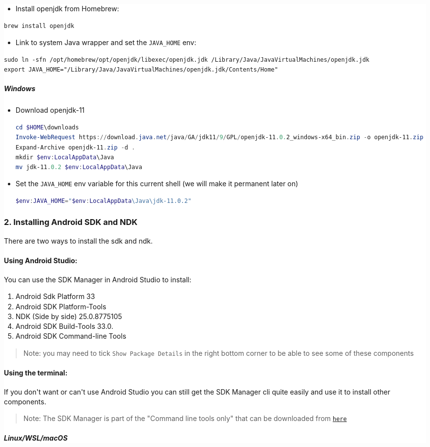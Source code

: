 -   Install openjdk from Homebrew:

```
brew install openjdk
```

-   Link to system Java wrapper and set the `JAVA_HOME` env:

```
sudo ln -sfn /opt/homebrew/opt/openjdk/libexec/openjdk.jdk /Library/Java/JavaVirtualMachines/openjdk.jdk
export JAVA_HOME="/Library/Java/JavaVirtualMachines/openjdk.jdk/Contents/Home"
```

##### Windows

-   Download openjdk-11
    ```powershell
    cd $HOME\downloads
    Invoke-WebRequest https://download.java.net/java/GA/jdk11/9/GPL/openjdk-11.0.2_windows-x64_bin.zip -o openjdk-11.zip
    Expand-Archive openjdk-11.zip -d .
    mkdir $env:LocalAppData\Java
    mv jdk-11.0.2 $env:LocalAppData\Java
    ```
-   Set the `JAVA_HOME` env variable for this current shell (we will make it
    permanent later on)
    ```powershell
    $env:JAVA_HOME="$env:LocalAppData\Java\jdk-11.0.2"
    ```

### 2. Installing Android SDK and NDK

There are two ways to install the sdk and ndk.

#### Using Android Studio:

You can use the SDK Manager in Android Studio to install:

1. Android Sdk Platform 33
2. Android SDK Platform-Tools
3. NDK (Side by side) 25.0.8775105
4. Android SDK Build-Tools 33.0.
5. Android SDK Command-line Tools

> Note: you may need to tick `Show Package Details` in the right bottom corner
> to be able to see some of these components

#### Using the terminal:

If you don't want or can't use Android Studio you can still get the SDK Manager
cli quite easily and use it to install other components.

> Note: The SDK Manager is part of the "Command line tools only" that can be
> downloaded from [`here`](https://developer.android.com/studio#command-tools)

##### Linux/WSL/macOS
